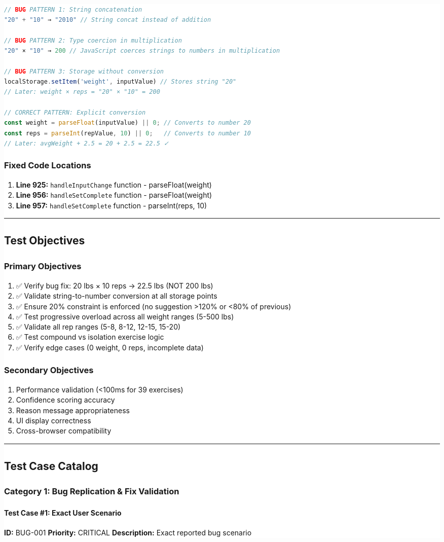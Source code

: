 ```javascript
// BUG PATTERN 1: String concatenation
"20" + "10" → "2010" // String concat instead of addition

// BUG PATTERN 2: Type coercion in multiplication
"20" × "10" → 200 // JavaScript coerces strings to numbers in multiplication

// BUG PATTERN 3: Storage without conversion
localStorage.setItem('weight', inputValue) // Stores string "20"
// Later: weight × reps = "20" × "10" = 200

// CORRECT PATTERN: Explicit conversion
const weight = parseFloat(inputValue) || 0; // Converts to number 20
const reps = parseInt(repValue, 10) || 0;   // Converts to number 10
// Later: avgWeight + 2.5 = 20 + 2.5 = 22.5 ✓
```

### Fixed Code Locations
1. **Line 925:** `handleInputChange` function - parseFloat(weight)
2. **Line 956:** `handleSetComplete` function - parseFloat(weight)
3. **Line 957:** `handleSetComplete` function - parseInt(reps, 10)

---

## Test Objectives

### Primary Objectives
1. ✅ Verify bug fix: 20 lbs × 10 reps → 22.5 lbs (NOT 200 lbs)
2. ✅ Validate string-to-number conversion at all storage points
3. ✅ Ensure 20% constraint is enforced (no suggestion >120% or <80% of previous)
4. ✅ Test progressive overload across all weight ranges (5-500 lbs)
5. ✅ Validate all rep ranges (5-8, 8-12, 12-15, 15-20)
6. ✅ Test compound vs isolation exercise logic
7. ✅ Verify edge cases (0 weight, 0 reps, incomplete data)

### Secondary Objectives
1. Performance validation (<100ms for 39 exercises)
2. Confidence scoring accuracy
3. Reason message appropriateness
4. UI display correctness
5. Cross-browser compatibility

---

## Test Case Catalog

### Category 1: Bug Replication & Fix Validation

#### Test Case #1: Exact User Scenario
**ID:** BUG-001
**Priority:** CRITICAL
**Description:** Exact reported bug scenario
